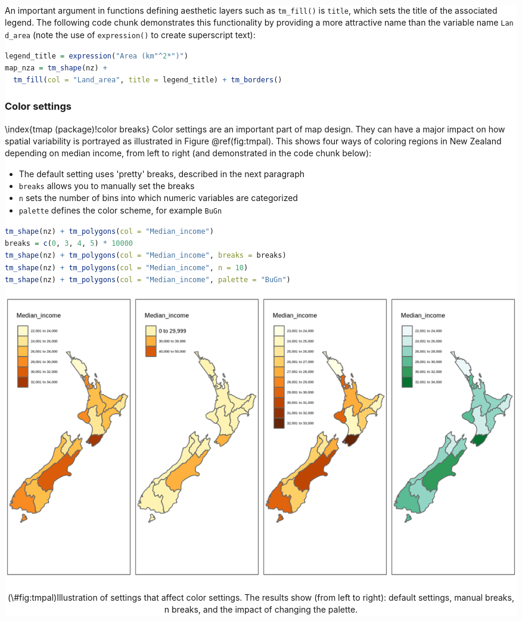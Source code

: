 An important argument in functions defining aesthetic layers such as `tm_fill()` is `title`, which sets the title of the associated legend.
The following code chunk demonstrates this functionality by providing a more attractive name than the variable name `Land_area` (note the use of `expression()` to create superscript text):


```r
legend_title = expression("Area (km"^2*")")
map_nza = tm_shape(nz) +
  tm_fill(col = "Land_area", title = legend_title) + tm_borders()
```

### Color settings

\index{tmap (package)!color breaks}
Color settings are an important part of map design.
They can have a major impact on how spatial variability is portrayed as illustrated in Figure \@ref(fig:tmpal).
This shows four ways of coloring regions in New Zealand depending on median income, from left to right (and demonstrated in the code chunk below):

- The default setting uses 'pretty' breaks, described in the next paragraph
- `breaks` allows you to manually set the breaks
- `n` sets the number of bins into which numeric variables are categorized
- `palette` defines the color scheme, for example `BuGn`


```r
tm_shape(nz) + tm_polygons(col = "Median_income")
breaks = c(0, 3, 4, 5) * 10000
tm_shape(nz) + tm_polygons(col = "Median_income", breaks = breaks)
tm_shape(nz) + tm_polygons(col = "Median_income", n = 10)
tm_shape(nz) + tm_polygons(col = "Median_income", palette = "BuGn")
```

<div class="figure" style="text-align: center">
<img src="08-mapping_files/figure-html/tmpal-1.png" alt="Illustration of settings that affect color settings. The results show (from left to right): default settings, manual breaks, n breaks, and the impact of changing the palette." width="100%" />
<p class="caption">(\#fig:tmpal)Illustration of settings that affect color settings. The results show (from left to right): default settings, manual breaks, n breaks, and the impact of changing the palette.</p>
</div>
